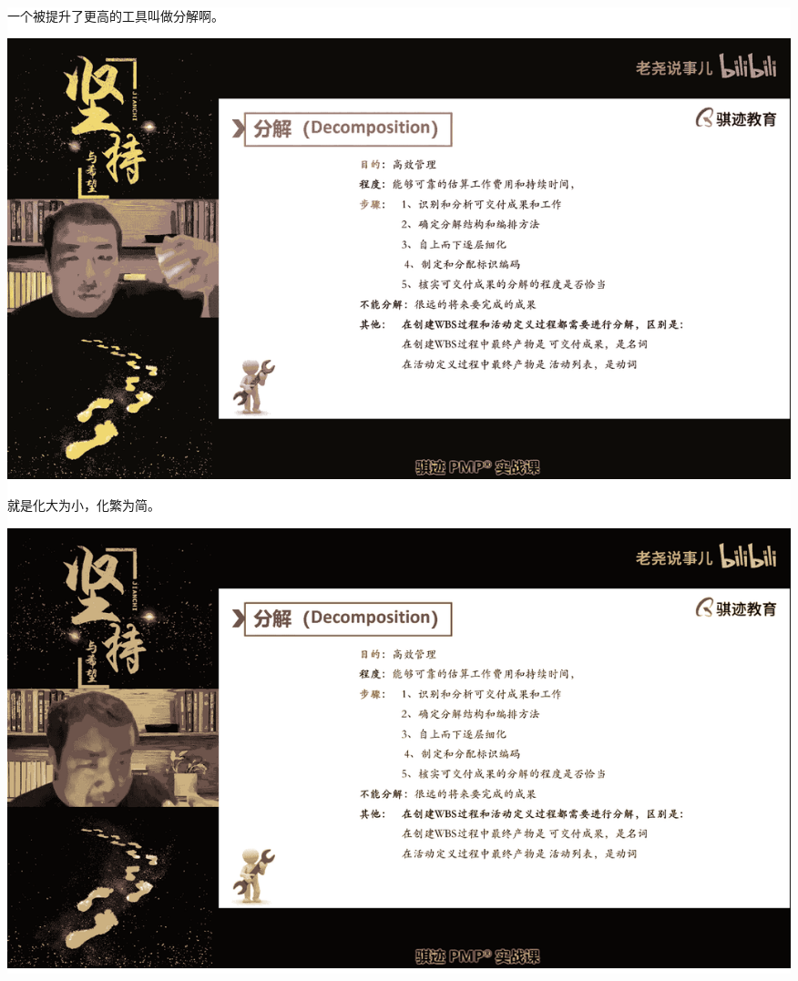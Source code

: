 一个被提升了更高的工具叫做分解啊。

![](img/6436597e70917b26da1a7211d9b2eeae_281.png)

就是化大为小，化繁为简。

![](img/6436597e70917b26da1a7211d9b2eeae_283.png)
